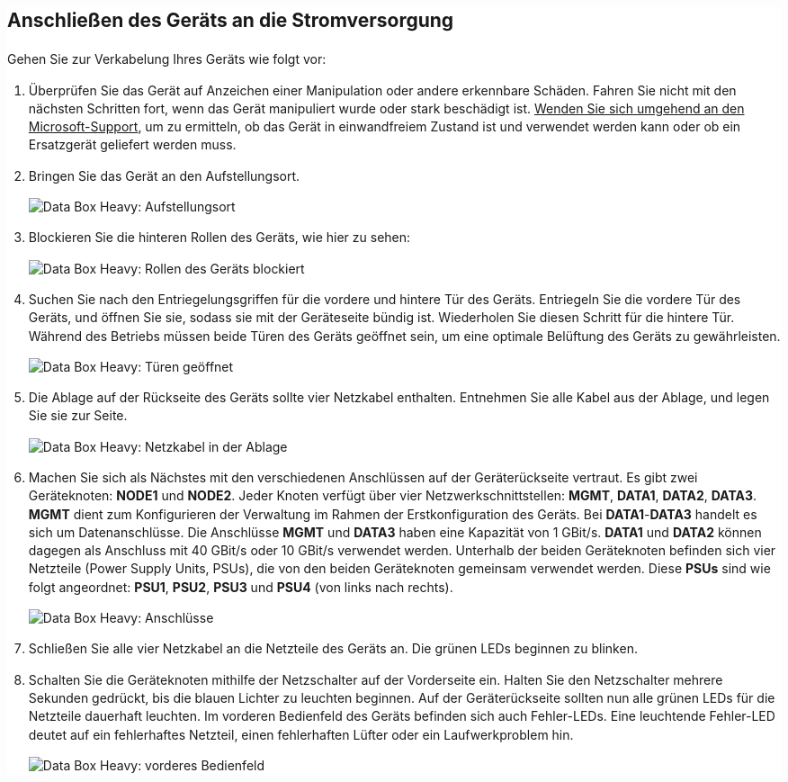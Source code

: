 ## <a name="cable-your-device-for-power"></a>Anschließen des Geräts an die Stromversorgung

Gehen Sie zur Verkabelung Ihres Geräts wie folgt vor:

1. Überprüfen Sie das Gerät auf Anzeichen einer Manipulation oder andere erkennbare Schäden. Fahren Sie nicht mit den nächsten Schritten fort, wenn das Gerät manipuliert wurde oder stark beschädigt ist. [Wenden Sie sich umgehend an den Microsoft-Support](data-box-disk-contact-microsoft-support.md), um zu ermitteln, ob das Gerät in einwandfreiem Zustand ist und verwendet werden kann oder ob ein Ersatzgerät geliefert werden muss.
2. Bringen Sie das Gerät an den Aufstellungsort.

    ![Data Box Heavy: Aufstellungsort](media/data-box-heavy-deploy-set-up/data-box-heavy-install-site.png)

3. Blockieren Sie die hinteren Rollen des Geräts, wie hier zu sehen:

    ![Data Box Heavy: Rollen des Geräts blockiert](media/data-box-heavy-deploy-set-up/data-box-heavy-casters-locked.png)

4. Suchen Sie nach den Entriegelungsgriffen für die vordere und hintere Tür des Geräts. Entriegeln Sie die vordere Tür des Geräts, und öffnen Sie sie, sodass sie mit der Geräteseite bündig ist. Wiederholen Sie diesen Schritt für die hintere Tür.
    Während des Betriebs müssen beide Türen des Geräts geöffnet sein, um eine optimale Belüftung des Geräts zu gewährleisten.

    ![Data Box Heavy: Türen geöffnet](media/data-box-heavy-deploy-set-up/data-box-heavy-doors-open.png)

5. Die Ablage auf der Rückseite des Geräts sollte vier Netzkabel enthalten. Entnehmen Sie alle Kabel aus der Ablage, und legen Sie sie zur Seite.

    ![Data Box Heavy: Netzkabel in der Ablage](media/data-box-heavy-deploy-set-up/data-box-heavy-power-cords-tray.png)

6. Machen Sie sich als Nächstes mit den verschiedenen Anschlüssen auf der Geräterückseite vertraut. Es gibt zwei Geräteknoten: **NODE1** und **NODE2**. Jeder Knoten verfügt über vier Netzwerkschnittstellen: **MGMT**, **DATA1**, **DATA2**, **DATA3**. **MGMT** dient zum Konfigurieren der Verwaltung im Rahmen der Erstkonfiguration des Geräts. Bei **DATA1**-**DATA3** handelt es sich um Datenanschlüsse. Die Anschlüsse **MGMT** und **DATA3** haben eine Kapazität von 1 GBit/s. **DATA1** und **DATA2** können dagegen als Anschluss mit 40 GBit/s oder 10 GBit/s verwendet werden. Unterhalb der beiden Geräteknoten befinden sich vier Netzteile (Power Supply Units, PSUs), die von den beiden Geräteknoten gemeinsam verwendet werden. Diese **PSUs** sind wie folgt angeordnet: **PSU1**, **PSU2**, **PSU3** und **PSU4** (von links nach rechts).

    ![Data Box Heavy: Anschlüsse](media/data-box-heavy-deploy-set-up/data-box-heavy-ports.png)

7. Schließen Sie alle vier Netzkabel an die Netzteile des Geräts an. Die grünen LEDs beginnen zu blinken.
8. Schalten Sie die Geräteknoten mithilfe der Netzschalter auf der Vorderseite ein. Halten Sie den Netzschalter mehrere Sekunden gedrückt, bis die blauen Lichter zu leuchten beginnen. Auf der Geräterückseite sollten nun alle grünen LEDs für die Netzteile dauerhaft leuchten. Im vorderen Bedienfeld des Geräts befinden sich auch Fehler-LEDs. Eine leuchtende Fehler-LED deutet auf ein fehlerhaftes Netzteil, einen fehlerhaften Lüfter oder ein Laufwerkproblem hin.  

    ![Data Box Heavy: vorderes Bedienfeld](media/data-box-heavy-deploy-set-up/data-box-heavy-front-ops-panel.png)
